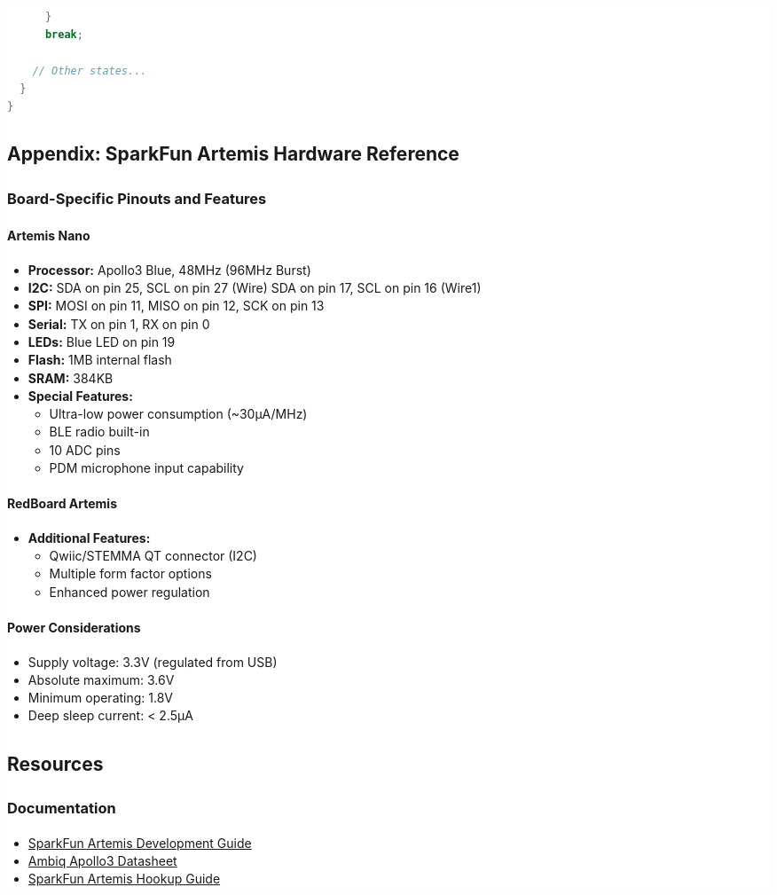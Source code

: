    ```cpp
         }
         break;
         
       // Other states...
     }
   }
   ```

## Appendix: SparkFun Artemis Hardware Reference

### Board-Specific Pinouts and Features

#### Artemis Nano
- **Processor:** Apollo3 Blue, 48MHz (96MHz Burst)
- **I2C:** SDA on pin 25, SCL on pin 27 (Wire)
         SDA on pin 17, SCL on pin 16 (Wire1)
- **SPI:** MOSI on pin 11, MISO on pin 12, SCK on pin 13
- **Serial:** TX on pin 1, RX on pin 0
- **LEDs:** Blue LED on pin 19
- **Flash:** 1MB internal flash
- **SRAM:** 384KB
- **Special Features:** 
  - Ultra-low power consumption (~30µA/MHz)
  - BLE radio built-in
  - 10 ADC pins
  - PDM microphone input capability

#### RedBoard Artemis
- **Additional Features:**
  - Qwiic/STEMMA QT connector (I2C)
  - Multiple form factor options
  - Enhanced power regulation

#### Power Considerations
- Supply voltage: 3.3V (regulated from USB)
- Absolute maximum: 3.6V
- Minimum operating: 1.8V
- Deep sleep current: < 2.5µA

## Resources

### Documentation
- [SparkFun Artemis Development Guide](https://learn.sparkfun.com/tutorials/artemis-development-with-arduino)
- [Ambiq Apollo3 Datasheet](https://cdn.sparkfun.com/assets/learn_tutorials/9/2/2/Apollo3-Blue-SoC-Datasheet.pdf)
- [SparkFun Artemis Hookup Guide](https://learn.sparkfun.com/tutorials/hookup-guide-for-the-sparkfun-redboard-artemis)
